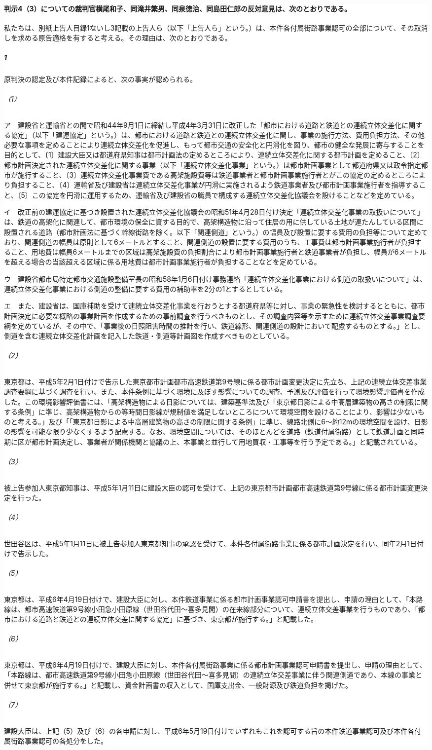 #### 判示4（3）についての裁判官横尾和子、同滝井繁男、同泉徳治、同島田仁郎の反対意見は、次のとおりである。

私たちは、別紙上告人目録1ないし3記載の上告人ら（以下「上告人ら」という。）は、本件各付属街路事業認可の全部について、その取消しを求める原告適格を有すると考える。その理由は、次のとおりである。

##### 1

原判決の認定及び本件記録によると、次の事実が認められる。

###### （1）

ア　建設省と運輸省との間で昭和44年9月1日に締結し平成4年3月31日に改正した「都市における道路と鉄道との連続立体交差化に関する協定」（以下「建運協定」という。）は、都市における道路と鉄道との連続立体交差化に関し、事業の施行方法、費用負担方法、その他必要な事項を定めることにより連続立体交差化を促進し、もって都市交通の安全化と円滑化を図り、都市の健全な発展に寄与することを目的として、〔1〕建設大臣又は都道府県知事は都市計画法の定めるところにより、連続立体交差化に関する都市計画を定めること、〔2〕都市計画決定された連続立体交差化に関する事業（以下「連続立体交差化事業」という。）は都市計画事業として都道府県又は政令指定都市が施行すること、〔3〕連続立体交差化事業費である高架施設費等は鉄道事業者と都市計画事業施行者とがこの協定の定めるところにより負担すること、〔4〕運輸省及び建設省は連続立体交差化事業が円滑に実施されるよう鉄道事業者及び都市計画事業施行者を指導すること、〔5〕この協定を円滑に運用するため、運輸省及び建設省の職員で構成する連続立体交差化協議会を設けることなどを定めている。

イ　改正前の建運協定に基づき設置された連続立体交差化協議会の昭和51年4月28日付け決定「連続立体交差化事業の取扱いについて」は、鉄道の高架化に関連して、都市環境の保全に資する目的で、高架構造物に沿って住居の用に供している土地が連たんしている区間に設置される道路（都市計画法に基づく幹線街路を除く。以下「関連側道」という。）の幅員及び設置に要する費用の負担等について定めており、関連側道の幅員は原則として6メートルとすること、関連側道の設置に要する費用のうち、工事費は都市計画事業施行者が負担すること、用地費は幅員6メートルまでの区域は高架施設費の負担割合により都市計画事業施行者と鉄道事業者が負担し、幅員が6メートルを超える場合の当該超える区域に係る用地費は都市計画事業施行者が負担することなどを定めている。

ウ　建設省都市局特定都市交通施設整備室長の昭和58年1月6日付け事務連絡「連続立体交差化事業における側道の取扱いについて」は、連続立体交差化事業における側道の整備に要する費用の補助率を2分の1とするとしている。

エ　また、建設省は、国庫補助を受けて連続立体交差化事業を行おうとする都道府県等に対し、事業の緊急性を検討するとともに、都市計画決定に必要な概略の事業計画を作成するための事前調査を行うべきものとし、その調査内容等を示すために連続立体交差事業調査要綱を定めているが、その中で、「事業後の日照阻害時間の推計を行い、鉄道線形、関連側道の設計において配慮するものとする。」とし、側道を含む連続立体交差化計画を記入した鉄道・側道等計画図を作成すべきものとしている。

###### （2）

東京都は、平成5年2月1日付けで告示した東京都市計画都市高速鉄道第9号線に係る都市計画変更決定に先立ち、上記の連続立体交差事業調査要綱に基づく調査を行い、また、本件条例に基づく環境に及ぼす影響についての調査、予測及び評価を行って環境影響評価書を作成した。この環境影響評価書には、「高架構造物による日影については、建築基準法及び「東京都日影による中高層建築物の高さの制限に関する条例」に準じ、高架構造物からの等時間日影線が規制値を満足しないところについて環境空間を設けることにより、影響は少ないものと考える。」及び「「東京都日影による中高層建築物の高さの制限に関する条例」に準じ、線路北側に6～約12mの環境空間を設け、日影の影響を可能な限り少なくするよう配慮する。なお、環境空間については、そのほとんどを道路（鉄道付属街路）として鉄道計画と同時期に区が都市計画決定し、事業者が関係機関と協議の上、本事業と並行して用地買収・工事等を行う予定である。」と記載されている。

###### （3）

被上告参加人東京都知事は、平成5年1月11日に建設大臣の認可を受けて、上記の東京都市計画都市高速鉄道第9号線に係る都市計画変更決定を行った。

###### （4）

世田谷区は、平成5年1月11日に被上告参加人東京都知事の承認を受けて、本件各付属街路事業に係る都市計画決定を行い、同年2月1日付けで告示した。

###### （5）

東京都は、平成6年4月19日付けで、建設大臣に対し、本件鉄道事業に係る都市計画事業認可申請書を提出し、申請の理由として、「本路線は、都市高速鉄道第9号線小田急小田原線（世田谷代田～喜多見間）の在来線部分について、連続立体交差事業を行うものであり、「都市における道路と鉄道との連続立体交差に関する協定」に基づき、東京都が施行する。」と記載した。

###### （6）

東京都は、平成6年4月19日付けで、建設大臣に対し、本件各付属街路事業に係る都市計画事業認可申請書を提出し、申請の理由として、「本路線は、都市高速鉄道第9号線小田急小田原線（世田谷代田～喜多見間）の連続立体交差事業に伴う関連側道であり、本線の事業と併せて東京都が施行する。」と記載し、資金計画書の収入として、国庫支出金、一般財源及び鉄道負担を掲げた。

###### （7）

建設大臣は、上記（5）及び（6）の各申請に対し、平成6年5月19日付けでいずれもこれを認可する旨の本件鉄道事業認可及び本件各付属街路事業認可の各処分をした。
